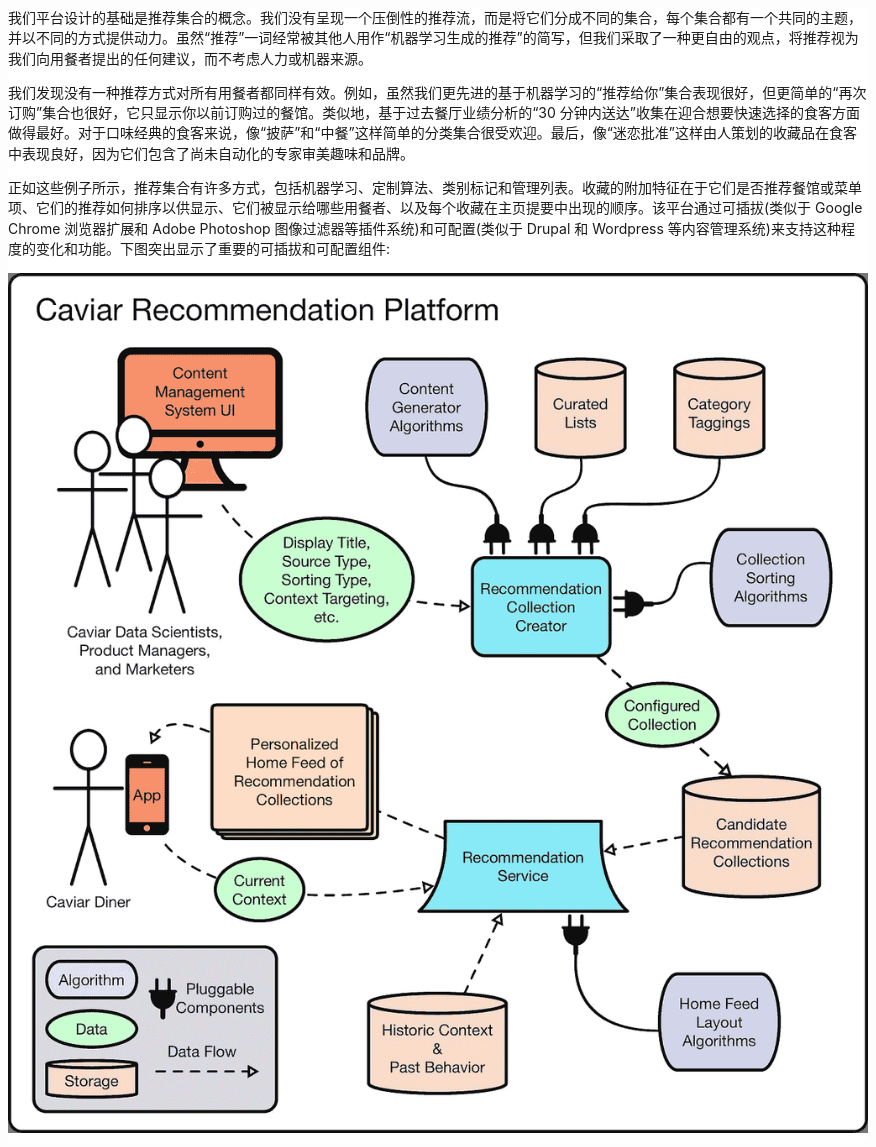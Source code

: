 我们平台设计的基础是推荐集合的概念。我们没有呈现一个压倒性的推荐流，而是将它们分成不同的集合，每个集合都有一个共同的主题，并以不同的方式提供动力。虽然“推荐”一词经常被其他人用作“机器学习生成的推荐”的简写，但我们采取了一种更自由的观点，将推荐视为我们向用餐者提出的任何建议，而不考虑人力或机器来源。

我们发现没有一种推荐方式对所有用餐者都同样有效。例如，虽然我们更先进的基于机器学习的“推荐给你”集合表现很好，但更简单的“再次订购”集合也很好，它只显示你以前订购过的餐馆。类似地，基于过去餐厅业绩分析的“30 分钟内送达”收集在迎合想要快速选择的食客方面做得最好。对于口味经典的食客来说，像“披萨”和“中餐”这样简单的分类集合很受欢迎。最后，像“迷恋批准”这样由人策划的收藏品在食客中表现良好，因为它们包含了尚未自动化的专家审美趣味和品牌。

正如这些例子所示，推荐集合有许多方式，包括机器学习、定制算法、类别标记和管理列表。收藏的附加特征在于它们是否推荐餐馆或菜单项、它们的推荐如何排序以供显示、它们被显示给哪些用餐者、以及每个收藏在主页提要中出现的顺序。该平台通过可插拔(类似于 Google Chrome 浏览器扩展和 Adobe Photoshop 图像过滤器等插件系统)和可配置(类似于 Drupal 和 Wordpress 等内容管理系统)来支持这种程度的变化和功能。下图突出显示了重要的可插拔和可配置组件:

![](img/920be0bc7721626528d7279c73d49a98.png)
